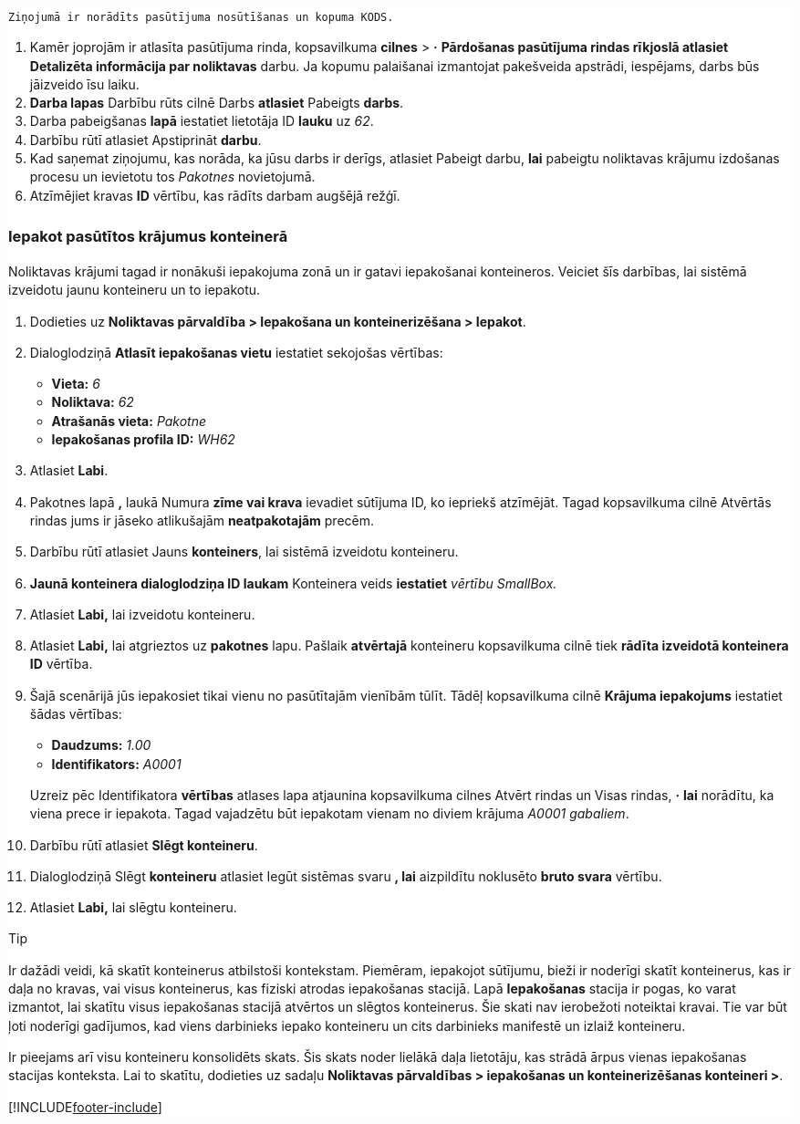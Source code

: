     Ziņojumā ir norādīts pasūtījuma nosūtīšanas un kopuma KODS.

1. Kamēr joprojām ir atlasīta pasūtījuma rinda, kopsavilkuma **cilnes** \> **·** **Pārdošanas pasūtījuma rindas rīkjoslā atlasiet Detalizēta informācija par noliktavas** darbu. Ja kopumu palaišanai izmantojat pakešveida apstrādi, iespējams, darbs būs jāizveido īsu laiku.
1. **Darba lapas** Darbību rūts cilnē Darbs **atlasiet** Pabeigts **darbs**.
1. Darba pabeigšanas **lapā** iestatiet lietotāja ID **lauku** uz *62*.
1. Darbību rūtī atlasiet Apstiprināt **darbu**.
1. Kad saņemat ziņojumu, kas norāda, ka jūsu darbs ir derīgs, atlasiet Pabeigt darbu, **lai** pabeigtu noliktavas krājumu izdošanas procesu un ievietotu tos *Pakotnes* novietojumā.
1. Atzīmējiet kravas **ID** vērtību, kas rādīts darbam augšējā režģī.

### <a name="pack-the-ordered-items-into-a-container"></a>Iepakot pasūtītos krājumus konteinerā

Noliktavas krājumi tagad ir nonākuši iepakojuma zonā un ir gatavi iepakošanai konteineros. Veiciet šīs darbības, lai sistēmā izveidotu jaunu konteineru un to iepakotu.

1. Dodieties uz **Noliktavas pārvaldība \> Iepakošana un konteinerizēšana \> Iepakot**.
1. Dialoglodziņā **Atlasīt iepakošanas vietu** iestatiet sekojošas vērtības:

    - **Vieta:** *6*
    - **Noliktava:** *62*
    - **Atrašanās vieta:** *Pakotne*
    - **Iepakošanas profila ID:** *WH62*

1. Atlasiet **Labi**.
1. Pakotnes lapā **,** laukā Numura **zīme vai krava** ievadiet sūtījuma ID, ko iepriekš atzīmējāt. Tagad kopsavilkuma cilnē Atvērtās rindas jums ir jāseko atlikušajām **neatpakotajām** precēm.
1. Darbību rūtī atlasiet Jauns **konteiners**, lai sistēmā izveidotu konteineru.
1. **Jaunā konteinera dialoglodziņa ID laukam** Konteinera veids **iestatiet** *vērtību SmallBox.*
1. Atlasiet **Labi,** lai izveidotu konteineru.
1. Atlasiet **Labi,** lai atgrieztos uz **pakotnes** lapu. Pašlaik **atvērtajā** konteineru kopsavilkuma cilnē tiek **rādīta izveidotā konteinera ID** vērtība.
1. Šajā scenārijā jūs iepakosiet tikai vienu no pasūtītajām vienībām tūlīt. Tādēļ kopsavilkuma cilnē **Krājuma iepakojums** iestatiet šādas vērtības:

    - **Daudzums:** *1.00*
    - **Identifikators:** *A0001*

    Uzreiz pēc Identifikatora **vērtības** atlases lapa atjaunina kopsavilkuma cilnes Atvērt rindas un Visas rindas, **·** **lai** norādītu, ka viena prece ir iepakota. Tagad vajadzētu būt iepakotam vienam no diviem krājuma *A0001 gabaliem*.

1. Darbību rūtī atlasiet **Slēgt konteineru**.
1. Dialoglodziņā Slēgt **konteineru** atlasiet Iegūt sistēmas svaru **, lai** aizpildītu noklusēto **bruto svara** vērtību.
1. Atlasiet **Labi,** lai slēgtu konteineru.

> [!TIP]
> Ir dažādi veidi, kā skatīt konteinerus atbilstoši kontekstam. Piemēram, iepakojot sūtījumu, bieži ir noderīgi skatīt konteinerus, kas ir daļa no kravas, vai visus konteinerus, kas fiziski atrodas iepakošanas stacijā. Lapā **Iepakošanas** stacija ir pogas, ko varat izmantot, lai skatītu visus iepakošanas stacijā atvērtos un slēgtos konteinerus. Šie skati nav ierobežoti noteiktai kravai. Tie var būt ļoti noderīgi gadījumos, kad viens darbinieks iepako konteineru un cits darbinieks manifestē un izlaiž konteineru.
>
> Ir pieejams arī visu konteineru konsolidēts skats. Šis skats noder lielākā daļa lietotāju, kas strādā ārpus vienas iepakošanas stacijas konteksta. Lai to skatītu, dodieties uz sadaļu **Noliktavas pārvaldības \> iepakošanas un konteinerizēšanas konteineri \>**.

[!INCLUDE[footer-include](../../includes/footer-banner.md)]
